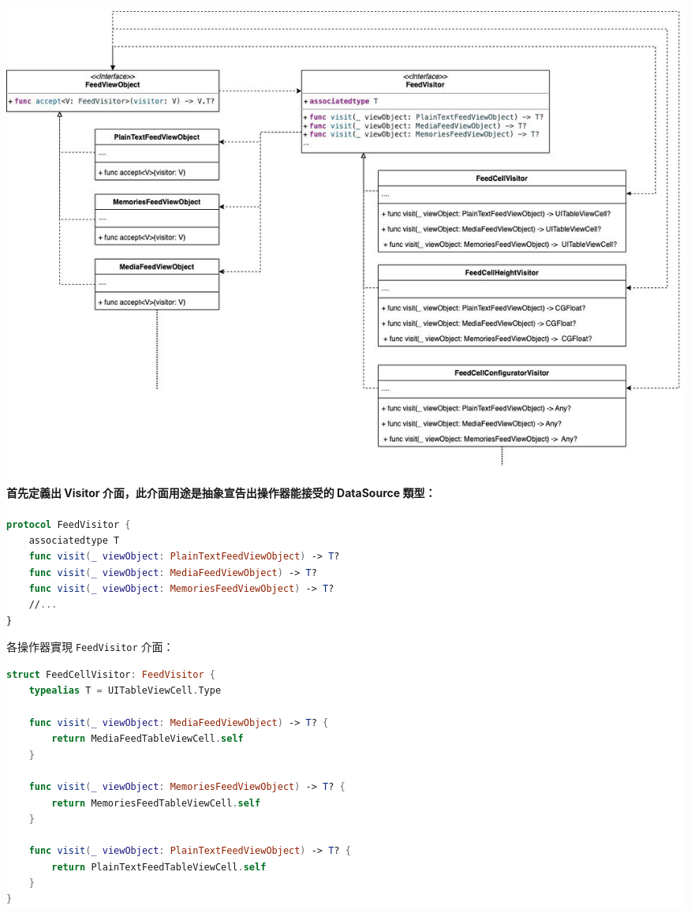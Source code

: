 
![](/assets/60473cb47550/1*vFXx4MBtMsDO2ppIUQZgJA.jpeg)

#### **首先定義出 Visitor 介面，此介面用途是抽象宣告出操作器能接受的 DataSource 類型：**
```swift
protocol FeedVisitor {
    associatedtype T
    func visit(_ viewObject: PlainTextFeedViewObject) -> T?
    func visit(_ viewObject: MediaFeedViewObject) -> T?
    func visit(_ viewObject: MemoriesFeedViewObject) -> T?
    //...
}
```

各操作器實現 `FeedVisitor` 介面：
```swift
struct FeedCellVisitor: FeedVisitor {
    typealias T = UITableViewCell.Type
    
    func visit(_ viewObject: MediaFeedViewObject) -> T? {
        return MediaFeedTableViewCell.self
    }
    
    func visit(_ viewObject: MemoriesFeedViewObject) -> T? {
        return MemoriesFeedTableViewCell.self
    }
    
    func visit(_ viewObject: PlainTextFeedViewObject) -> T? {
        return PlainTextFeedTableViewCell.self
    }
}
```
